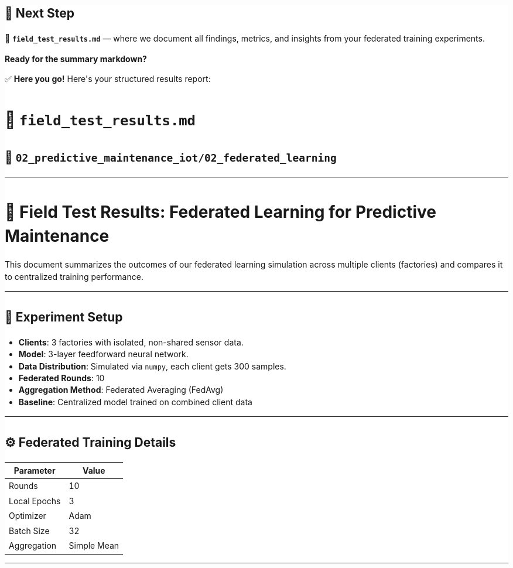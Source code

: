 
## 🎯 **Next Step**

📄 **`field_test_results.md`** — where we document all findings, metrics, and insights from your federated training experiments.

**Ready for the summary markdown?**

✅ **Here you go!** Here's your structured results report:

# 📄 `field_test_results.md`  
## 📁 `02_predictive_maintenance_iot/02_federated_learning`

---

# 🧪 Field Test Results: Federated Learning for Predictive Maintenance

This document summarizes the outcomes of our federated learning simulation across multiple clients (factories) and compares it to centralized training performance.

---

## 🧠 **Experiment Setup**

- **Clients**: 3 factories with isolated, non-shared sensor data.
- **Model**: 3-layer feedforward neural network.
- **Data Distribution**: Simulated via `numpy`, each client gets 300 samples.
- **Federated Rounds**: 10
- **Aggregation Method**: Federated Averaging (FedAvg)
- **Baseline**: Centralized model trained on combined client data

---

## ⚙️ Federated Training Details

| Parameter             | Value           |
|-----------------------|-----------------|
| Rounds                | 10              |
| Local Epochs          | 3               |
| Optimizer             | Adam            |
| Batch Size            | 32              |
| Aggregation           | Simple Mean     |

---
